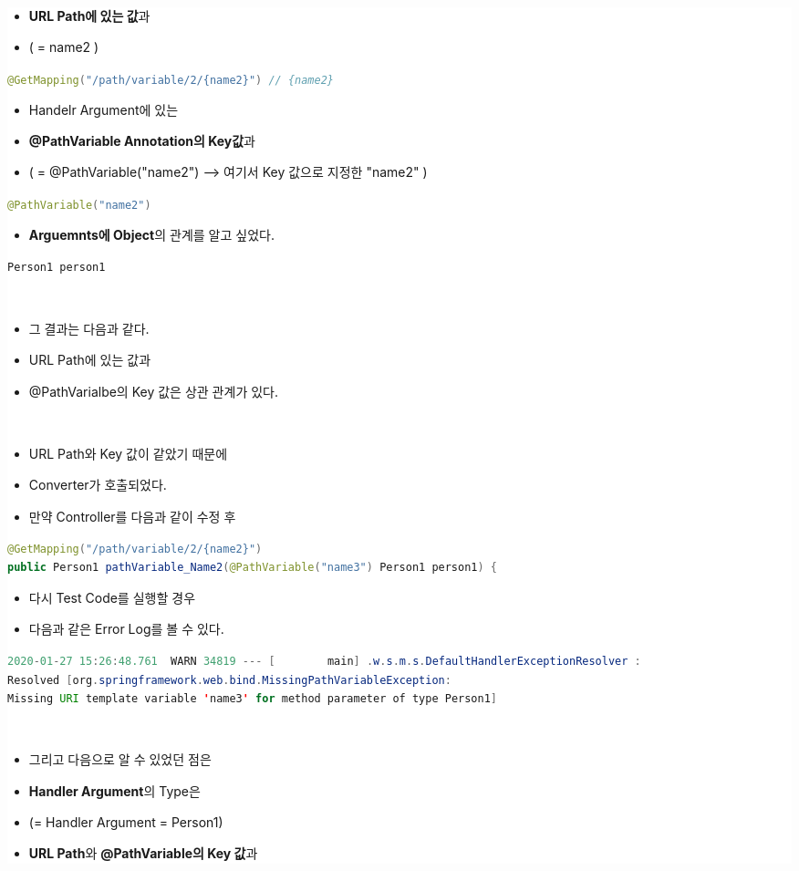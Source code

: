 * **URL Path에 있는 값**과 

* ( = name2 )

``` java
@GetMapping("/path/variable/2/{name2}") // {name2}
```

* Handelr Argument에 있는 

* **@PathVariable Annotation의 Key값**과

* ( = @PathVariable("name2") --> 여기서 Key 값으로 지정한 "name2" )

``` java
@PathVariable("name2")
```

* **Arguemnts에 Object**의 관계를 알고 싶었다.

``` java
Person1 person1
```
<br>

* 그 결과는 다음과 같다.

* URL Path에 있는 값과 

* @PathVarialbe의 Key 값은 상관 관계가 있다.

<br>

* URL Path와 Key 값이 같았기 때문에 

* Converter가 호출되었다.

* 만약 Controller를 다음과 같이 수정 후 

``` java
@GetMapping("/path/variable/2/{name2}")
public Person1 pathVariable_Name2(@PathVariable("name3") Person1 person1) {
```

* 다시 Test Code를 실행할 경우

* 다음과 같은 Error Log를 볼 수 있다.

``` java
2020-01-27 15:26:48.761  WARN 34819 --- [        main] .w.s.m.s.DefaultHandlerExceptionResolver : 
Resolved [org.springframework.web.bind.MissingPathVariableException: 
Missing URI template variable 'name3' for method parameter of type Person1]
```

<br>

* 그리고 다음으로 알 수 있었던 점은

* **Handler Argument**의 Type은 

* (= Handler Argument = Person1)

* **URL Path**와 **@PathVariable의 Key 값**과
